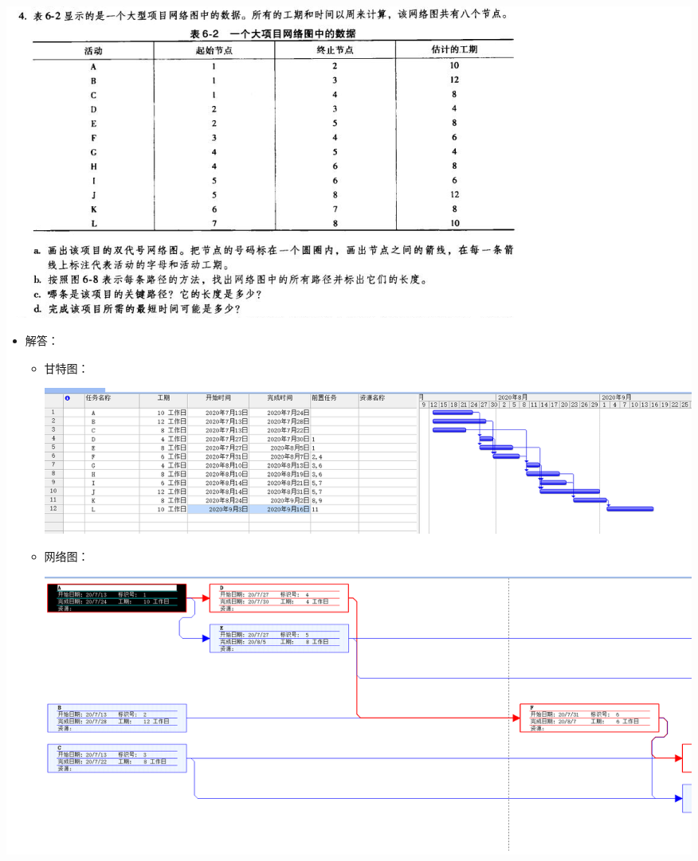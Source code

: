   ![题4](./assets/4_problems.png)

- 解答：

  - 甘特图：

    ![甘特图](./assets/甘特图.png)

  - 网络图：

    ![网络图1](./assets/网络图1.png)
